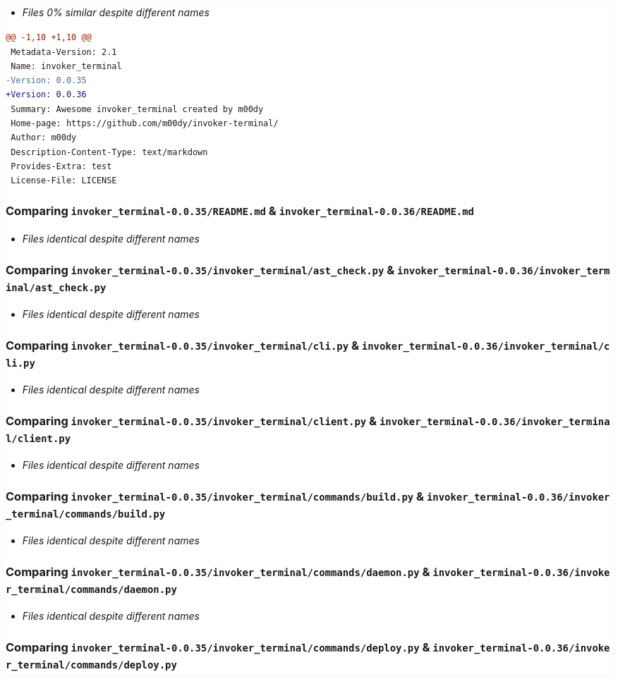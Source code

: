 * *Files 0% similar despite different names*

```diff
@@ -1,10 +1,10 @@
 Metadata-Version: 2.1
 Name: invoker_terminal
-Version: 0.0.35
+Version: 0.0.36
 Summary: Awesome invoker_terminal created by m00dy
 Home-page: https://github.com/m00dy/invoker-terminal/
 Author: m00dy
 Description-Content-Type: text/markdown
 Provides-Extra: test
 License-File: LICENSE
```

### Comparing `invoker_terminal-0.0.35/README.md` & `invoker_terminal-0.0.36/README.md`

 * *Files identical despite different names*

### Comparing `invoker_terminal-0.0.35/invoker_terminal/ast_check.py` & `invoker_terminal-0.0.36/invoker_terminal/ast_check.py`

 * *Files identical despite different names*

### Comparing `invoker_terminal-0.0.35/invoker_terminal/cli.py` & `invoker_terminal-0.0.36/invoker_terminal/cli.py`

 * *Files identical despite different names*

### Comparing `invoker_terminal-0.0.35/invoker_terminal/client.py` & `invoker_terminal-0.0.36/invoker_terminal/client.py`

 * *Files identical despite different names*

### Comparing `invoker_terminal-0.0.35/invoker_terminal/commands/build.py` & `invoker_terminal-0.0.36/invoker_terminal/commands/build.py`

 * *Files identical despite different names*

### Comparing `invoker_terminal-0.0.35/invoker_terminal/commands/daemon.py` & `invoker_terminal-0.0.36/invoker_terminal/commands/daemon.py`

 * *Files identical despite different names*

### Comparing `invoker_terminal-0.0.35/invoker_terminal/commands/deploy.py` & `invoker_terminal-0.0.36/invoker_terminal/commands/deploy.py`
